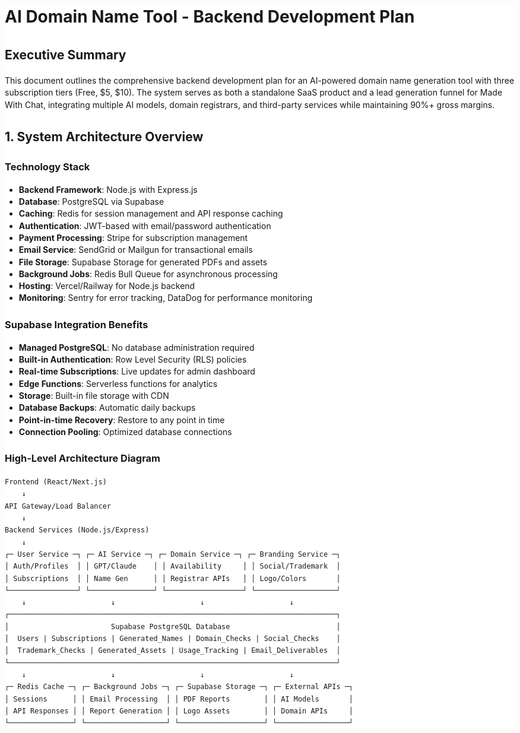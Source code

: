 # AI Domain Name Tool - Backend Development Plan

## Executive Summary

This document outlines the comprehensive backend development plan for an AI-powered domain name generation tool with three subscription tiers (Free, $5, $10). The system serves as both a standalone SaaS product and a lead generation funnel for Made With Chat, integrating multiple AI models, domain registrars, and third-party services while maintaining 90%+ gross margins.

## 1. System Architecture Overview

### Technology Stack

- **Backend Framework**: Node.js with Express.js
- **Database**: PostgreSQL via Supabase
- **Caching**: Redis for session management and API response caching
- **Authentication**: JWT-based with email/password authentication
- **Payment Processing**: Stripe for subscription management
- **Email Service**: SendGrid or Mailgun for transactional emails
- **File Storage**: Supabase Storage for generated PDFs and assets
- **Background Jobs**: Redis Bull Queue for asynchronous processing
- **Hosting**: Vercel/Railway for Node.js backend
- **Monitoring**: Sentry for error tracking, DataDog for performance monitoring

### Supabase Integration Benefits

- **Managed PostgreSQL**: No database administration required
- **Built-in Authentication**: Row Level Security (RLS) policies
- **Real-time Subscriptions**: Live updates for admin dashboard
- **Edge Functions**: Serverless functions for analytics
- **Storage**: Built-in file storage with CDN
- **Database Backups**: Automatic daily backups
- **Point-in-time Recovery**: Restore to any point in time
- **Connection Pooling**: Optimized database connections

### High-Level Architecture Diagram

```
Frontend (React/Next.js)
    ↓
API Gateway/Load Balancer
    ↓
Backend Services (Node.js/Express)
    ↓
┌─ User Service ─┐ ┌─ AI Service ─┐ ┌─ Domain Service ─┐ ┌─ Branding Service ─┐
│ Auth/Profiles  │ │ GPT/Claude    │ │ Availability     │ │ Social/Trademark  │
│ Subscriptions  │ │ Name Gen      │ │ Registrar APIs   │ │ Logo/Colors       │
└────────────────┘ └───────────────┘ └──────────────────┘ └───────────────────┘
    ↓                    ↓                    ↓                    ↓
┌─────────────────────────────────────────────────────────────────────────────┐
│                        Supabase PostgreSQL Database                         │
│  Users | Subscriptions | Generated_Names | Domain_Checks | Social_Checks    │
│  Trademark_Checks | Generated_Assets | Usage_Tracking | Email_Deliverables  │
└─────────────────────────────────────────────────────────────────────────────┘
    ↓                    ↓                    ↓                    ↓
┌─ Redis Cache ─┐ ┌─ Background Jobs ─┐ ┌─ Supabase Storage ─┐ ┌─ External APIs ─┐
│ Sessions      │ │ Email Processing  │ │ PDF Reports        │ │ AI Models       │
│ API Responses │ │ Report Generation │ │ Logo Assets        │ │ Domain APIs     │
└───────────────┘ └───────────────────┘ └────────────────────┘ └─────────────────┘
```

